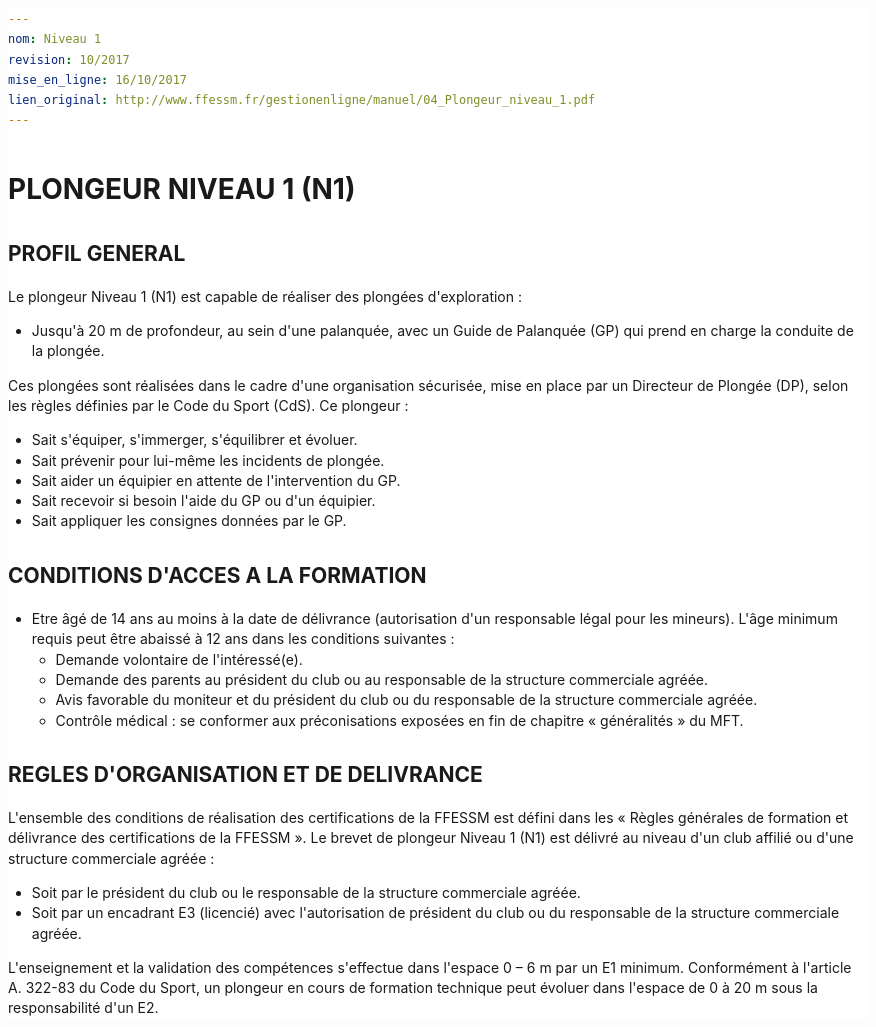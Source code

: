 ```yaml
---
nom: Niveau 1
revision: 10/2017
mise_en_ligne: 16/10/2017
lien_original: http://www.ffessm.fr/gestionenligne/manuel/04_Plongeur_niveau_1.pdf
---
```


# PLONGEUR NIVEAU 1 (N1)

## PROFIL GENERAL

Le plongeur Niveau 1 (N1) est capable de réaliser des plongées d'exploration :

- Jusqu'à 20 m de profondeur, au sein d'une palanquée, avec un Guide de Palanquée (GP) qui prend en charge la conduite de la plongée.

Ces plongées sont réalisées dans le cadre d'une organisation sécurisée, mise en place par un Directeur de Plongée (DP), selon les règles définies par le Code du Sport (CdS).
Ce plongeur :

- Sait s'équiper, s'immerger, s'équilibrer et évoluer.
- Sait prévenir pour lui-même les incidents de plongée.
- Sait aider un équipier en attente de l'intervention du GP.
- Sait recevoir si besoin l'aide du GP ou d'un équipier.
- Sait appliquer les consignes données par le GP.

## CONDITIONS D'ACCES A LA FORMATION

- Etre âgé de 14 ans au moins à la date de délivrance (autorisation d'un responsable légal pour les mineurs).
	L'âge minimum requis peut être abaissé à 12 ans dans les conditions suivantes :
	- Demande volontaire de l'intéressé(e).
	- Demande des parents au président du club ou au responsable de la structure commerciale agréée.
	- Avis favorable du moniteur et du président du club ou du responsable de la structure commerciale agréée.
	- Contrôle médical : se conformer aux préconisations exposées en fin de chapitre « généralités » du MFT.

## REGLES D'ORGANISATION ET DE DELIVRANCE
L'ensemble des conditions de réalisation des certifications de la FFESSM est défini dans les « Règles générales de formation et délivrance des certifications de la FFESSM ». Le brevet de plongeur Niveau 1 (N1) est délivré au niveau d'un club affilié ou d'une structure commerciale agréée :

- Soit par le président du club ou le responsable de la structure commerciale agréée.
- Soit par un encadrant E3 (licencié) avec l'autorisation de président du club ou du responsable de la structure commerciale agréée.

L'enseignement et la validation des compétences s'effectue dans l'espace 0 – 6 m par un E1 minimum.
Conformément à l'article A. 322-83 du Code du Sport, un plongeur en cours de formation technique peut évoluer dans l'espace de 0 à 20 m sous la responsabilité d'un E2.
